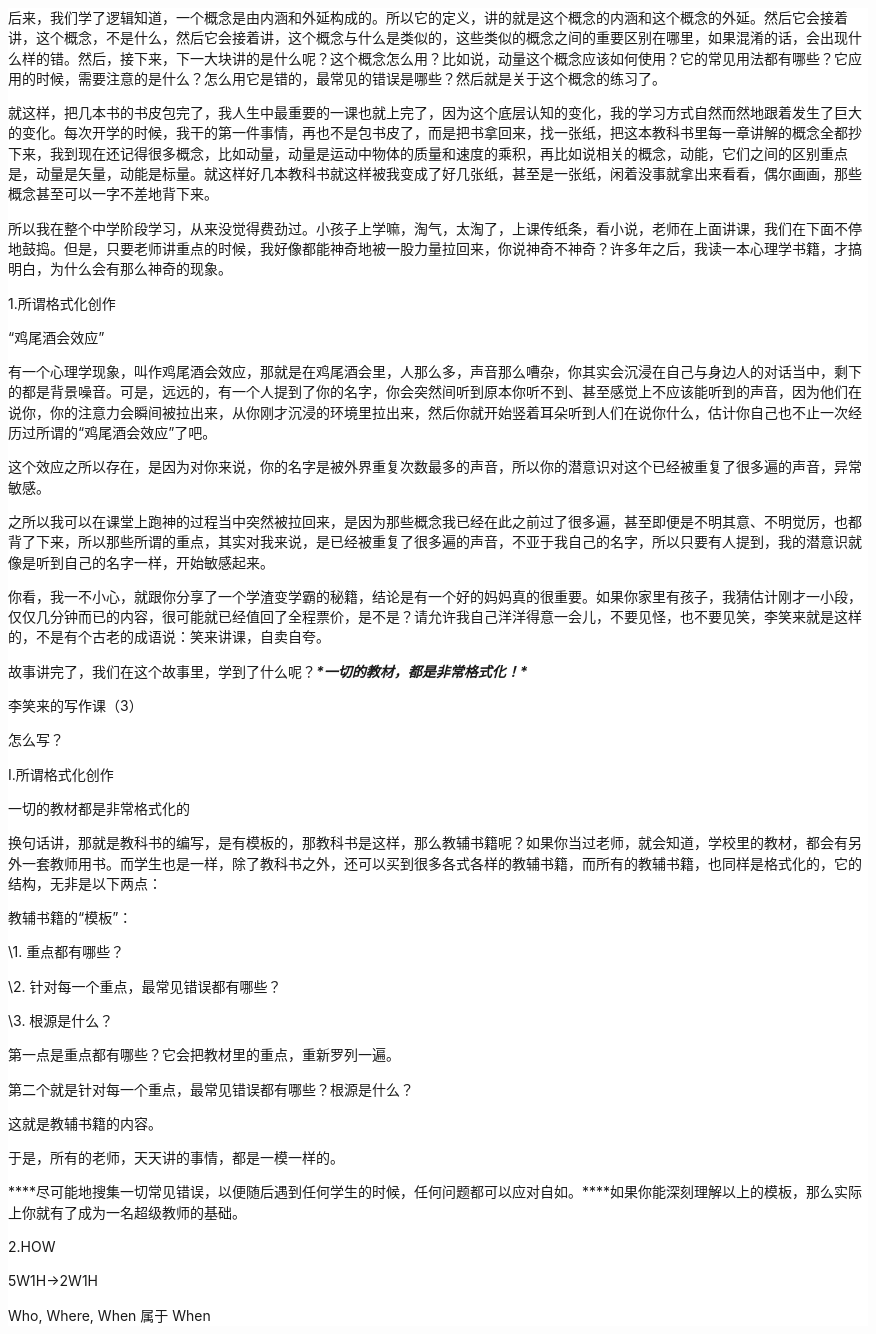 后来，我们学了逻辑知道，一个概念是由内涵和外延构成的。所以它的定义，讲的就是这个概念的内涵和这个概念的外延。然后它会接着讲，这个概念，不是什么，然后它会接着讲，这个概念与什么是类似的，这些类似的概念之间的重要区别在哪里，如果混淆的话，会出现什么样的错。然后，接下来，下一大块讲的是什么呢？这个概念怎么用？比如说，动量这个概念应该如何使用？它的常见用法都有哪些？它应用的时候，需要注意的是什么？怎么用它是错的，最常见的错误是哪些？然后就是关于这个概念的练习了。

就这样，把几本书的书皮包完了，我人生中最重要的一课也就上完了，因为这个底层认知的变化，我的学习方式自然而然地跟着发生了巨大的变化。每次开学的时候，我干的第一件事情，再也不是包书皮了，而是把书拿回来，找一张纸，把这本教科书里每一章讲解的概念全都抄下来，我到现在还记得很多概念，比如动量，动量是运动中物体的质量和速度的乘积，再比如说相关的概念，动能，它们之间的区别重点是，动量是矢量，动能是标量。就这样好几本教科书就这样被我变成了好几张纸，甚至是一张纸，闲着没事就拿出来看看，偶尔画画，那些概念甚至可以一字不差地背下来。

所以我在整个中学阶段学习，从来没觉得费劲过。小孩子上学嘛，淘气，太淘了，上课传纸条，看小说，老师在上面讲课，我们在下面不停地鼓捣。但是，只要老师讲重点的时候，我好像都能神奇地被一股力量拉回来，你说神奇不神奇？许多年之后，我读一本心理学书籍，才搞明白，为什么会有那么神奇的现象。

1.所谓格式化创作

“鸡尾酒会效应”

有一个心理学现象，叫作鸡尾酒会效应，那就是在鸡尾酒会里，人那么多，声音那么嘈杂，你其实会沉浸在自己与身边人的对话当中，剩下的都是背景噪音。可是，远远的，有一个人提到了你的名字，你会突然间听到原本你听不到、甚至感觉上不应该能听到的声音，因为他们在说你，你的注意力会瞬间被拉出来，从你刚才沉浸的环境里拉出来，然后你就开始竖着耳朵听到人们在说你什么，估计你自己也不止一次经历过所谓的“鸡尾酒会效应”了吧。

这个效应之所以存在，是因为对你来说，你的名字是被外界重复次数最多的声音，所以你的潜意识对这个已经被重复了很多遍的声音，异常敏感。

之所以我可以在课堂上跑神的过程当中突然被拉回来，是因为那些概念我已经在此之前过了很多遍，甚至即便是不明其意、不明觉厉，也都背了下来，所以那些所谓的重点，其实对我来说，是已经被重复了很多遍的声音，不亚于我自己的名字，所以只要有人提到，我的潜意识就像是听到自己的名字一样，开始敏感起来。

你看，我一不小心，就跟你分享了一个学渣变学霸的秘籍，结论是有一个好的妈妈真的很重要。如果你家里有孩子，我猜估计刚才一小段，仅仅几分钟而已的内容，很可能就已经值回了全程票价，是不是？请允许我自己洋洋得意一会儿，不要见怪，也不要见笑，李笑来就是这样的，不是有个古老的成语说：笑来讲课，自卖自夸。

故事讲完了，我们在这个故事里，学到了什么呢？***\*一切的教材，都是非常格式化！\****

李笑来的写作课（3）

怎么写？

I.所谓格式化创作

一切的教材都是非常格式化的

换句话讲，那就是教科书的编写，是有模板的，那教科书是这样，那么教辅书籍呢？如果你当过老师，就会知道，学校里的教材，都会有另外一套教师用书。而学生也是一样，除了教科书之外，还可以买到很多各式各样的教辅书籍，而所有的教辅书籍，也同样是格式化的，它的结构，无非是以下两点：

教辅书籍的“模板”：

\1. 重点都有哪些？

\2. 针对每一个重点，最常见错误都有哪些？

\3. 根源是什么？

第一点是重点都有哪些？它会把教材里的重点，重新罗列一遍。

第二个就是针对每一个重点，最常见错误都有哪些？根源是什么？

这就是教辅书籍的内容。

于是，所有的老师，天天讲的事情，都是一模一样的。

***\*尽可能地搜集一切常见错误，以便随后遇到任何学生的时候，任何问题都可以应对自如。\****如果你能深刻理解以上的模板，那么实际上你就有了成为一名超级教师的基础。

2.HOW

5W1H->2W1H

Who, Where, When 属于 When
